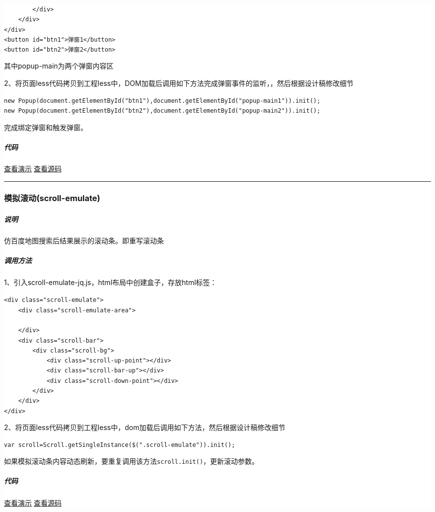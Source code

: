            </div>
        </div>
    </div>
    <button id="btn1">弹窗1</button>
    <button id="btn2">弹窗2</button>

其中popup-main为两个弹窗内容区

2、将页面less代码拷贝到工程less中，DOM加载后调用如下方法完成弹窗事件的监听，，然后根据设计稿修改细节

    new Popup(document.getElementById("btn1"),document.getElementById("popup-main1")).init();
    new Popup(document.getElementById("btn2"),document.getElementById("popup-main2")).init();    

完成绑定弹窗和触发弹窗。



##### 代码

[查看演示](http://ynchuan.github.io/yc-components/?popup) 
[查看源码](https://github.com/ynchuan/yc-components/tree/master/src/popup)


----------


###  模拟滚动(scroll-emulate)

##### 说明 

仿百度地图搜索后结果展示的滚动条。即重写滚动条

##### 调用方法
1、引入scroll-emulate-jq.js，html布局中创建盒子，存放html标签：
    
    <div class="scroll-emulate">
        <div class="scroll-emulate-area">
             
        </div>
        <div class="scroll-bar">
            <div class="scroll-bg">
                <div class="scroll-up-point"></div>
                <div class="scroll-bar-up"></div>
                <div class="scroll-down-point"></div>
            </div>
        </div>
    </div>

2、将页面less代码拷贝到工程less中，dom加载后调用如下方法，然后根据设计稿修改细节

    var scroll=Scroll.getSingleInstance($(".scroll-emulate")).init();

如果模拟滚动条内容动态刷新，要重复调用该方法`scroll.init()`，更新滚动参数。



##### 代码

[查看演示](http://ynchuan.github.io/yc-components/?scroll-emulate) 
[查看源码](https://github.com/ynchuan/yc-components/tree/master/src/scroll-emulate)
